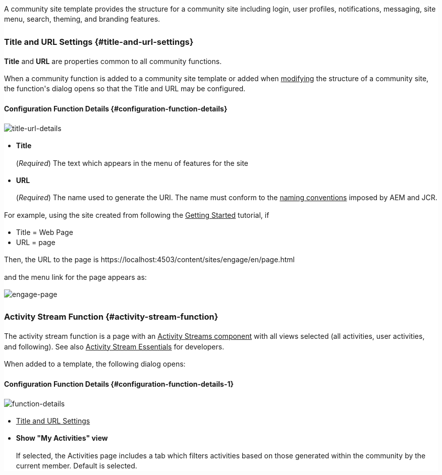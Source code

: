 A community site template provides the structure for a community site including login, user profiles, notifications, messaging, site menu, search, theming, and branding features.

### Title and URL Settings {#title-and-url-settings}

**Title** and **URL** are properties common to all community functions.

When a community function is added to a community site template or added when [modifying](/help/communities/sites-console.md#modifying-site-properties) the structure of a community site, the function's dialog opens so that the Title and URL may be configured.

#### Configuration Function Details {#configuration-function-details}

![title-url-details](assets/title-url-details.png)

* **Title**
  
  (*Required*) The text which appears in the menu of features for the site

* **URL**
  
  (*Required*) The name used to generate the URI. The name must conform to the [naming conventions](/help/sites-developing/naming-conventions.md) imposed by AEM and JCR.

For example, using the site created from following the [Getting Started](/help/communities/getting-started.md) tutorial, if

* Title = Web Page
* URL = page

Then, the URL to the page is https://localhost:4503/content/sites/engage/en/page.html

and the menu link for the page appears as:

![engage-page](assets/engage-page.png)

### Activity Stream Function {#activity-stream-function}

The activity stream function is a page with an [Activity Streams component](/help/communities/activities.md) with all views selected (all activities, user activities, and following). See also [Activity Stream Essentials](/help/communities/essentials-activities.md) for developers.

When added to a template, the following dialog opens:

#### Configuration Function Details {#configuration-function-details-1}

![function-details](assets/function-details.png)

* [Title and URL Settings](#title-and-url-settings)

* **Show "My Activities" view**
  
  If selected, the Activities page includes a tab which filters activities based on those generated within the community by the current member. Default is selected.

